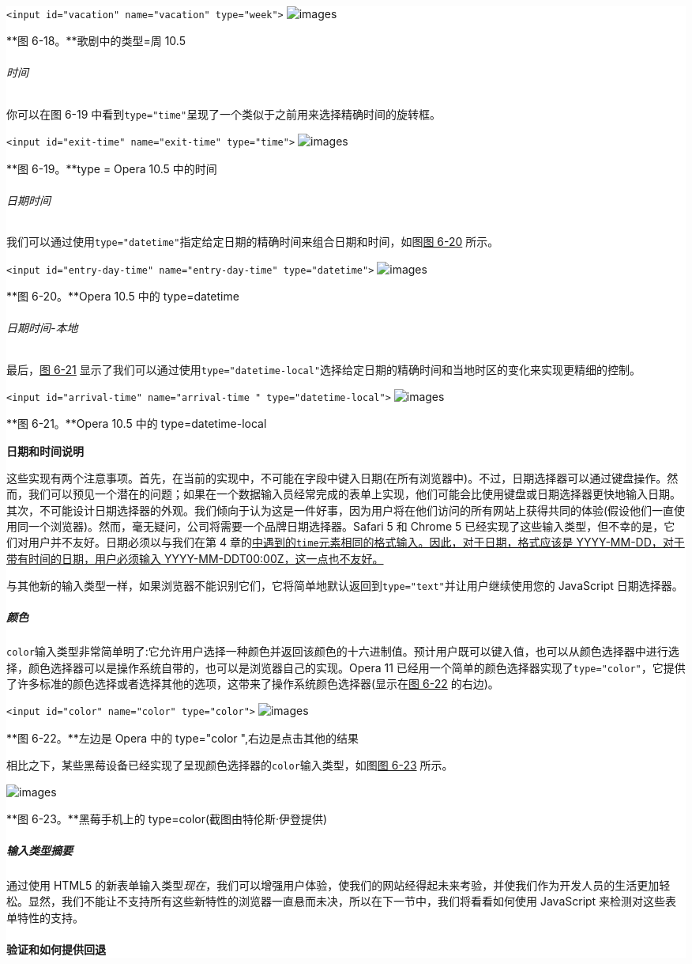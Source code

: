 `<input id="vacation" name="vacation" type="week">` ![images](images/9781430228745_Fig06-18.jpg)

**图 6-18。**歌剧中的类型=周 10.5

###### 时间

你可以在图 6-19 中看到`type="time"`呈现了一个类似于之前用来选择精确时间的旋转框。

`<input id="exit-time" name="exit-time" type="time">` ![images](images/9781430228745_Fig06-19.jpg)

**图 6-19。**type = Opera 10.5 中的时间

###### 日期时间

我们可以通过使用`type="datetime"`指定给定日期的精确时间来组合日期和时间，如图[图 6-20](#fig_6_20) 所示。

`<input id="entry-day-time" name="entry-day-time" type="datetime">` ![images](images/9781430228745_Fig06-20.jpg)

**图 6-20。**Opera 10.5 中的 type=datetime

###### 日期时间-本地

最后，[图 6-21](#fig_6_21) 显示了我们可以通过使用`type="datetime-local"`选择给定日期的精确时间和当地时区的变化来实现更精细的控制。

`<input id="arrival-time" name="arrival-time " type="datetime-local">` ![images](images/9781430228745_Fig06-21.jpg)

**图 6-21。**Opera 10.5 中的 type=datetime-local

**日期和时间说明**

这些实现有两个注意事项。首先，在当前的实现中，不可能在字段中键入日期(在所有浏览器中)。不过，日期选择器可以通过键盘操作。然而，我们可以预见一个潜在的问题；如果在一个数据输入员经常完成的表单上实现，他们可能会比使用键盘或日期选择器更快地输入日期。其次，不可能设计日期选择器的外观。我们倾向于认为这是一件好事，因为用户将在他们访问的所有网站上获得共同的体验(假设他们一直使用同一个浏览器)。然而，毫无疑问，公司将需要一个品牌日期选择器。Safari 5 和 Chrome 5 已经实现了这些输入类型，但不幸的是，它们对用户并不友好。日期必须以与我们在第 4 章的[中遇到的`time`元素相同的格式输入。因此，对于日期，格式应该是 YYYY-MM-DD，对于带有时间的日期，用户必须输入 YYYY-MM-DDT00:00Z，这一点也不友好。](04.html)

与其他新的输入类型一样，如果浏览器不能识别它们，它将简单地默认返回到`type="text"`并让用户继续使用您的 JavaScript 日期选择器。

##### 颜色

`color`输入类型非常简单明了:它允许用户选择一种颜色并返回该颜色的十六进制值。预计用户既可以键入值，也可以从颜色选择器中进行选择，颜色选择器可以是操作系统自带的，也可以是浏览器自己的实现。Opera 11 已经用一个简单的颜色选择器实现了`type="color"`，它提供了许多标准的颜色选择或者选择其他的选项，这带来了操作系统颜色选择器(显示在[图 6-22](#fig_6_22) 的右边)。

`<input id="color" name="color" type="color">` ![images](images/9781430228745_Fig06-22.jpg)

**图 6-22。**左边是 Opera 中的 type="color ",右边是点击其他的结果

相比之下，某些黑莓设备已经实现了呈现颜色选择器的`color`输入类型，如图[图 6-23](#fig_6_23) 所示。

![images](images/9781430228745_Fig06-23.jpg)

**图 6-23。**黑莓手机上的 type=color(截图由特伦斯·伊登提供)

##### 输入类型摘要

通过使用 HTML5 的新表单输入类型*现在*，我们可以增强用户体验，使我们的网站经得起未来考验，并使我们作为开发人员的生活更加轻松。显然，我们不能让不支持所有这些新特性的浏览器一直悬而未决，所以在下一节中，我们将看看如何使用 JavaScript 来检测对这些表单特性的支持。

#### 验证和如何提供回退
